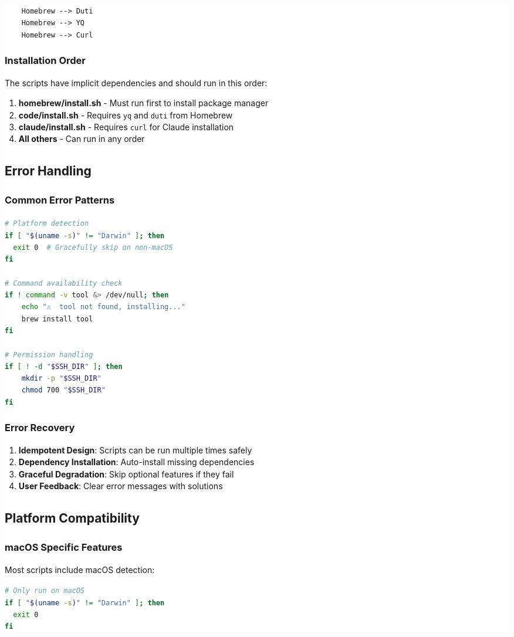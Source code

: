 ```mermaid
    Homebrew --> Duti
    Homebrew --> YQ
    Homebrew --> Curl
```

### Installation Order

The scripts have implicit dependencies and should run in this order:

1. **homebrew/install.sh** - Must run first to install package manager
2. **code/install.sh** - Requires `yq` and `duti` from Homebrew
3. **claude/install.sh** - Requires `curl` for Claude installation
4. **All others** - Can run in any order

## Error Handling

### Common Error Patterns

```bash
# Platform detection
if [ "$(uname -s)" != "Darwin" ]; then
  exit 0  # Gracefully skip on non-macOS
fi

# Command availability check
if ! command -v tool &> /dev/null; then
    echo "⚠️  tool not found, installing..."
    brew install tool
fi

# Permission handling
if [ ! -d "$SSH_DIR" ]; then
    mkdir -p "$SSH_DIR"
    chmod 700 "$SSH_DIR"
fi
```

### Error Recovery

1. **Idempotent Design**: Scripts can be run multiple times safely
2. **Dependency Installation**: Auto-install missing dependencies
3. **Graceful Degradation**: Skip optional features if they fail
4. **User Feedback**: Clear error messages with solutions

## Platform Compatibility

### macOS Specific Features

Most scripts include macOS detection:

```bash
# Only run on macOS
if [ "$(uname -s)" != "Darwin" ]; then
  exit 0
fi
```
